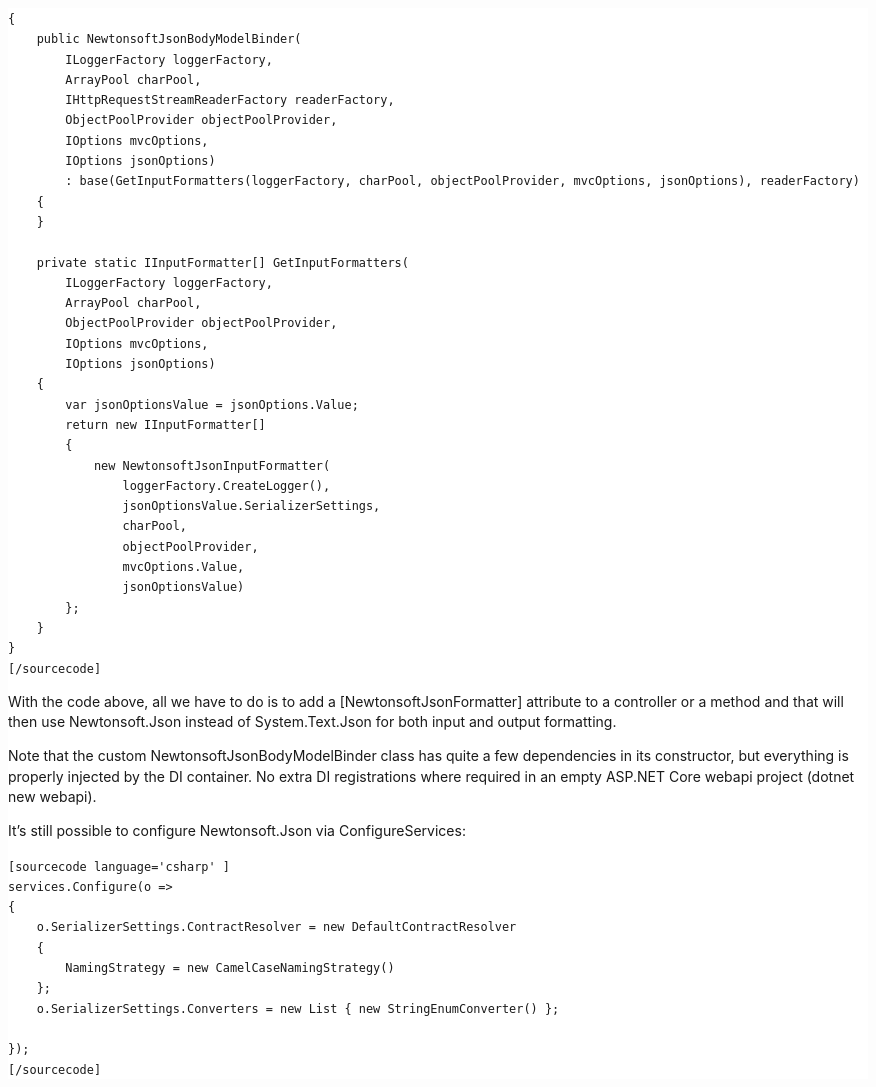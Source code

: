 ```
{
    public NewtonsoftJsonBodyModelBinder(
        ILoggerFactory loggerFactory,
        ArrayPool charPool,
        IHttpRequestStreamReaderFactory readerFactory,
        ObjectPoolProvider objectPoolProvider,
        IOptions mvcOptions,
        IOptions jsonOptions)
        : base(GetInputFormatters(loggerFactory, charPool, objectPoolProvider, mvcOptions, jsonOptions), readerFactory)
    {
    }

    private static IInputFormatter[] GetInputFormatters(
        ILoggerFactory loggerFactory,
        ArrayPool charPool,
        ObjectPoolProvider objectPoolProvider,
        IOptions mvcOptions,
        IOptions jsonOptions)
    {
        var jsonOptionsValue = jsonOptions.Value;
        return new IInputFormatter[]
        {
            new NewtonsoftJsonInputFormatter(
                loggerFactory.CreateLogger(),
                jsonOptionsValue.SerializerSettings,
                charPool,
                objectPoolProvider,
                mvcOptions.Value,
                jsonOptionsValue)
        };
    }
}
[/sourcecode]

```

With the code above, all we have to do is to add a \[NewtonsoftJsonFormatter\] attribute to a controller or a method and that will then use Newtonsoft.Json instead of System.Text.Json for both input and output formatting.

Note that the custom NewtonsoftJsonBodyModelBinder class has quite a few dependencies in its constructor, but everything is properly injected by the DI container. No extra DI registrations where required in an empty ASP.NET Core webapi project (dotnet new webapi).

It’s still possible to configure Newtonsoft.Json via ConfigureServices:

```
[sourcecode language='csharp' ]
services.Configure(o =>
{
    o.SerializerSettings.ContractResolver = new DefaultContractResolver
    {
        NamingStrategy = new CamelCaseNamingStrategy()
    };
    o.SerializerSettings.Converters = new List { new StringEnumConverter() };

});
[/sourcecode]

```
